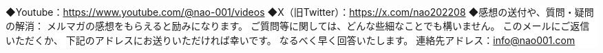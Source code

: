 ◆Youtube：https://www.youtube.com/@nao-001/videos
◆X（旧Twitter）：https://x.com/nao202208
◆感想の送付や、質問・疑問の解消：
メルマガの感想をもらえると励みになります。
ご質問等に関しては、どんな些細なことでも構いません。
このメールにご返信いただくか、
下記のアドレスにお送りいただければ幸いです。
なるべく早く回答いたします。
連絡先アドレス：info@nao001.com